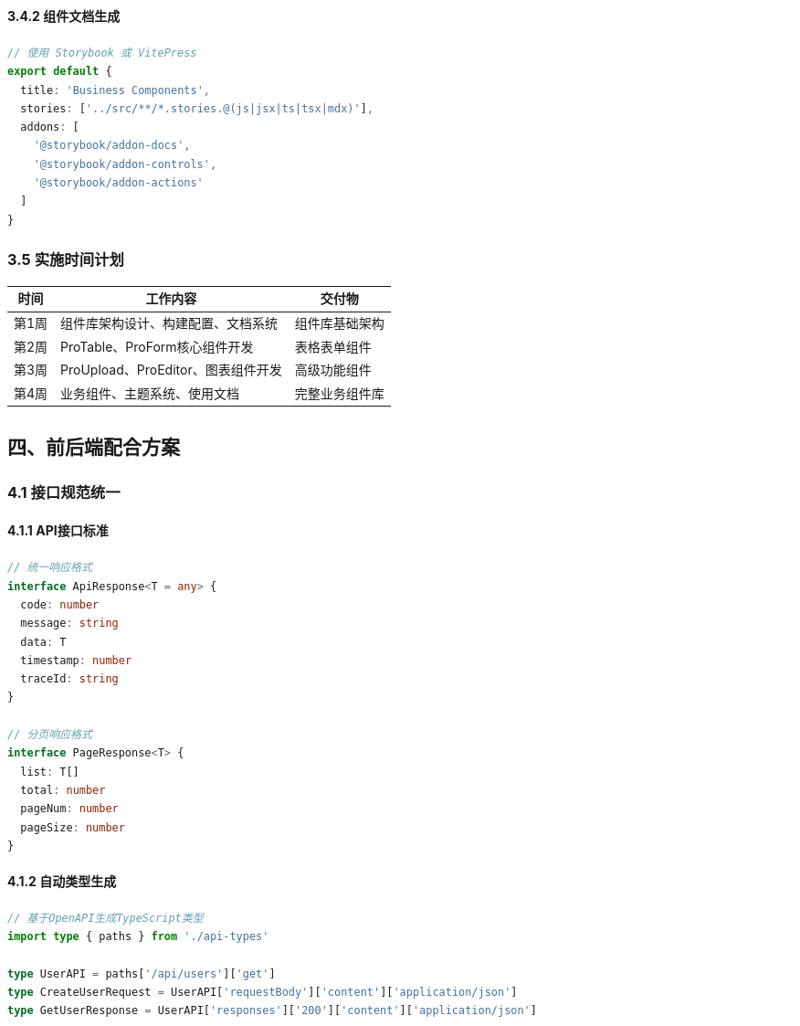 #### 3.4.2 组件文档生成
```typescript
// 使用 Storybook 或 VitePress
export default {
  title: 'Business Components',
  stories: ['../src/**/*.stories.@(js|jsx|ts|tsx|mdx)'],
  addons: [
    '@storybook/addon-docs',
    '@storybook/addon-controls',
    '@storybook/addon-actions'
  ]
}
```

### 3.5 实施时间计划

| 时间 | 工作内容 | 交付物 |
|------|----------|---------|
| 第1周 | 组件库架构设计、构建配置、文档系统 | 组件库基础架构 |
| 第2周 | ProTable、ProForm核心组件开发 | 表格表单组件 |
| 第3周 | ProUpload、ProEditor、图表组件开发 | 高级功能组件 |
| 第4周 | 业务组件、主题系统、使用文档 | 完整业务组件库 |

## 四、前后端配合方案

### 4.1 接口规范统一

#### 4.1.1 API接口标准
```typescript
// 统一响应格式
interface ApiResponse<T = any> {
  code: number
  message: string
  data: T
  timestamp: number
  traceId: string
}

// 分页响应格式
interface PageResponse<T> {
  list: T[]
  total: number
  pageNum: number
  pageSize: number
}
```

#### 4.1.2 自动类型生成
```typescript
// 基于OpenAPI生成TypeScript类型
import type { paths } from './api-types'

type UserAPI = paths['/api/users']['get']
type CreateUserRequest = UserAPI['requestBody']['content']['application/json']
type GetUserResponse = UserAPI['responses']['200']['content']['application/json']
```
